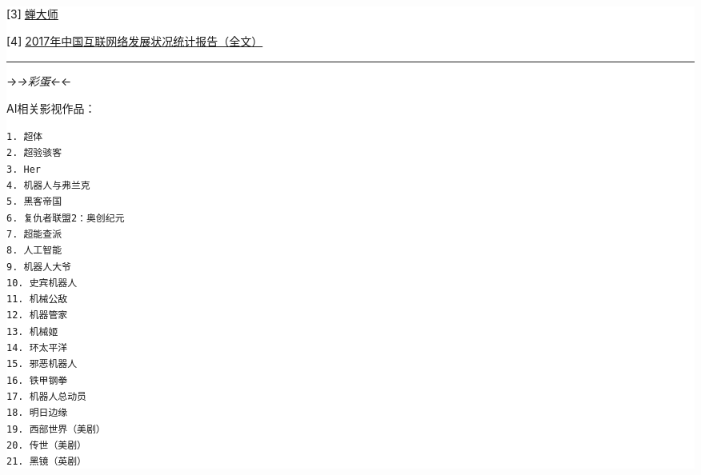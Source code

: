 [3] [蝉大师](https://www.chandashi.com/apps/androidsummary/appId/50445313.html)

[4] [2017年中国互联网络发展状况统计报告（全文）](http://www.cac.gov.cn/2017-01/22/c_1120352022.htm)

------
→_→彩蛋←_←

AI相关影视作品：
```
1. 超体
2. 超验骇客
3. Her
4. 机器人与弗兰克
5. 黑客帝国
6. 复仇者联盟2：奥创纪元
7. 超能查派
8. 人工智能
9. 机器人大爷
10. 史宾机器人
11. 机械公敌
12. 机器管家
13. 机械姬
14. 环太平洋
15. 邪恶机器人
16. 铁甲钢拳
17. 机器人总动员
18. 明日边缘
19. 西部世界（美剧）
20. 传世（美剧）
21. 黑镜（英剧）
```

